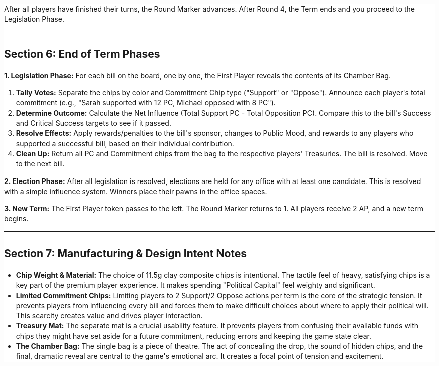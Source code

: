 After all players have finished their turns, the Round Marker advances. After Round 4, the Term ends and you proceed to the Legislation Phase.

---

## Section 6: End of Term Phases

**1. Legislation Phase:**
For each bill on the board, one by one, the First Player reveals the contents of its Chamber Bag.
1.  **Tally Votes:** Separate the chips by color and Commitment Chip type ("Support" or "Oppose"). Announce each player's total commitment (e.g., "Sarah supported with 12 PC, Michael opposed with 8 PC").
2.  **Determine Outcome:** Calculate the Net Influence (Total Support PC - Total Opposition PC). Compare this to the bill's Success and Critical Success targets to see if it passed.
3.  **Resolve Effects:** Apply rewards/penalties to the bill's sponsor, changes to Public Mood, and rewards to any players who supported a successful bill, based on their individual contribution.
4.  **Clean Up:** Return all PC and Commitment chips from the bag to the respective players' Treasuries. The bill is resolved. Move to the next bill.

**2. Election Phase:**
After all legislation is resolved, elections are held for any office with at least one candidate. This is resolved with a simple influence system. Winners place their pawns in the office spaces.

**3. New Term:**
The First Player token passes to the left. The Round Marker returns to 1. All players receive 2 AP, and a new term begins.

---

## Section 7: Manufacturing & Design Intent Notes

*   **Chip Weight & Material:** The choice of 11.5g clay composite chips is intentional. The tactile feel of heavy, satisfying chips is a key part of the premium player experience. It makes spending "Political Capital" feel weighty and significant.
*   **Limited Commitment Chips:** Limiting players to 2 Support/2 Oppose actions per term is the core of the strategic tension. It prevents players from influencing every bill and forces them to make difficult choices about where to apply their political will. This scarcity creates value and drives player interaction.
*   **Treasury Mat:** The separate mat is a crucial usability feature. It prevents players from confusing their available funds with chips they might have set aside for a future commitment, reducing errors and keeping the game state clear.
*   **The Chamber Bag:** The single bag is a piece of theatre. The act of concealing the drop, the sound of hidden chips, and the final, dramatic reveal are central to the game's emotional arc. It creates a focal point of tension and excitement. 